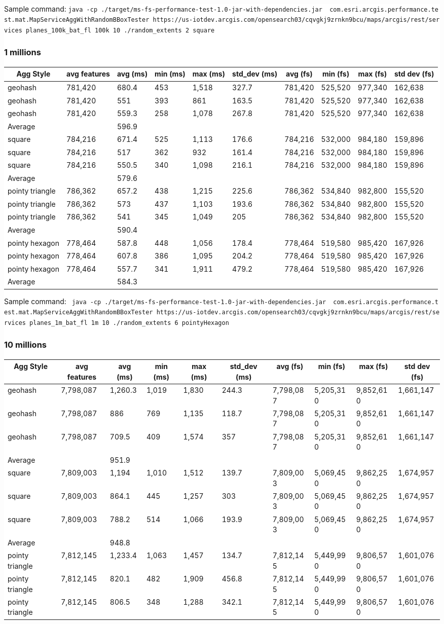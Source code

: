 Sample command: `java -cp ./target/ms-fs-performance-test-1.0-jar-with-dependencies.jar  com.esri.arcgis.performance.test.mat.MapServiceAggWithRandomBBoxTester https://us-iotdev.arcgis.com/opensearch03/cqvgkj9zrnkn9bcu/maps/arcgis/rest/services planes_100k_bat_fl 100k 10 ./random_extents 2 square`

### 1 millions

| Agg Style  | avg features | avg (ms) | min (ms) | max (ms) | std_dev (ms) | avg (fs) | min (fs) | max (fs) | std dev (fs) |
| ---------- | ------------ | -------- | -------- | -------- | ------------ | -------- | -------- | -------- | ------------ | 
|  geohash   | 781,420 | 680.4 | 453 | 1,518 | 327.7 | 781,420 | 525,520 | 977,340 | 162,638 |
|  geohash   | 781,420 | 551 | 393 | 861 | 163.5 | 781,420 | 525,520 | 977,340 | 162,638 |
|  geohash   | 781,420 | 559.3 | 258 | 1,078 | 267.8 | 781,420 | 525,520 | 977,340 | 162,638 |
|  Average |        | 596.9 |
|  square     | 784,216 | 671.4 | 525 | 1,113 | 176.6 | 784,216 | 532,000 | 984,180 | 159,896 |
|  square     | 784,216 | 517 | 362 | 932 | 161.4 | 784,216 | 532,000 | 984,180 | 159,896 |
|  square     | 784,216 | 550.5 | 340 | 1,098 | 216.1 | 784,216 | 532,000 | 984,180 | 159,896 |
|  Average |        | 579.6 |
|  pointy triangle | 786,362 | 657.2 | 438 | 1,215 | 225.6 | 786,362 | 534,840 | 982,800 | 155,520 |
|  pointy triangle | 786,362 | 573 | 437 | 1,103 | 193.6 | 786,362 | 534,840 | 982,800 | 155,520 |
|  pointy triangle | 786,362 | 541 | 345 | 1,049 | 205 | 786,362 | 534,840 | 982,800 | 155,520 |
|  Average |        | 590.4 |
|  pointy hexagon | 778,464 | 587.8 | 448 | 1,056 | 178.4 | 778,464 | 519,580 | 985,420 | 167,926 |
|  pointy hexagon | 778,464 | 607.8 | 386 | 1,095 | 204.2 | 778,464 | 519,580 | 985,420 | 167,926 |
|  pointy hexagon | 778,464 | 557.7 | 341 | 1,911 | 479.2 | 778,464 | 519,580 | 985,420 | 167,926 |
|  Average |        | 584.3|

Sample command: ` java -cp ./target/ms-fs-performance-test-1.0-jar-with-dependencies.jar  com.esri.arcgis.performance.test.mat.MapServiceAggWithRandomBBoxTester https://us-iotdev.arcgis.com/opensearch03/cqvgkj9zrnkn9bcu/maps/arcgis/rest/services planes_1m_bat_fl 1m 10 ./random_extents 6 pointyHexagon`

### 10 millions

| Agg Style  | avg features | avg (ms) | min (ms) | max (ms) | std_dev (ms) | avg (fs) | min (fs) | max (fs) | std dev (fs) |
| ---------- | ------------ | -------- | -------- | -------- | ------------ | -------- | -------- | -------- | ------------ | 
|  geohash   | 7,798,087 | 1,260.3 | 1,019 | 1,830 | 244.3 | 7,798,087 | 5,205,310 | 9,852,610 | 1,661,147 |
|  geohash   | 7,798,087 | 886 | 769 | 1,135 | 118.7 | 7,798,087 | 5,205,310 | 9,852,610 | 1,661,147 |
|  geohash   | 7,798,087 | 709.5 | 409 | 1,574 | 357 | 7,798,087 | 5,205,310 | 9,852,610 | 1,661,147 |
|  Average |             | 951.9 |
|  square     | 7,809,003 | 1,194 | 1,010 | 1,512 | 139.7 | 7,809,003 | 5,069,450 | 9,862,250 | 1,674,957 |
|  square     | 7,809,003 | 864.1 | 445 | 1,257 | 303 | 7,809,003 | 5,069,450 | 9,862,250 | 1,674,957 |
|  square     | 7,809,003 | 788.2 | 514 | 1,066 | 193.9 | 7,809,003 | 5,069,450 | 9,862,250 | 1,674,957 |
|  Average |              | 948.8 |
|  pointy triangle | 7,812,145 | 1,233.4 | 1,063 | 1,457 | 134.7 | 7,812,145 | 5,449,990 | 9,806,570 | 1,601,076 |
|  pointy triangle | 7,812,145 | 820.1 | 482 | 1,909 | 456.8 | 7,812,145 | 5,449,990 | 9,806,570 | 1,601,076 |
|  pointy triangle | 7,812,145 | 806.5 | 348 | 1,288 | 342.1 | 7,812,145 | 5,449,990 | 9,806,570 | 1,601,076 |